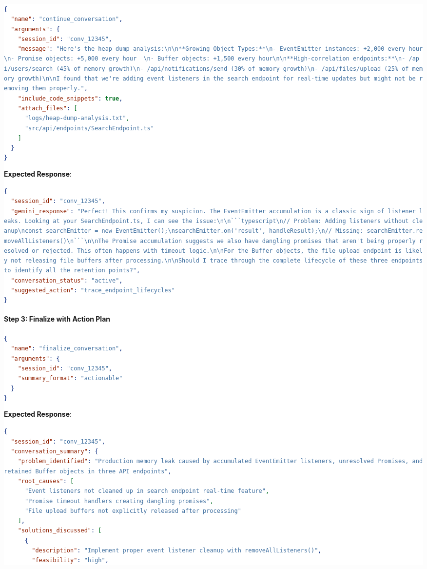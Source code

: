 ```json
{
  "name": "continue_conversation",
  "arguments": {
    "session_id": "conv_12345",
    "message": "Here's the heap dump analysis:\n\n**Growing Object Types:**\n- EventEmitter instances: +2,000 every hour\n- Promise objects: +5,000 every hour  \n- Buffer objects: +1,500 every hour\n\n**High-correlation endpoints:**\n- /api/users/search (45% of memory growth)\n- /api/notifications/send (30% of memory growth)\n- /api/files/upload (25% of memory growth)\n\nI found that we're adding event listeners in the search endpoint for real-time updates but might not be removing them properly.",
    "include_code_snippets": true,
    "attach_files": [
      "logs/heap-dump-analysis.txt",
      "src/api/endpoints/SearchEndpoint.ts"
    ]
  }
}
```

**Expected Response**:

```json
{
  "session_id": "conv_12345",
  "gemini_response": "Perfect! This confirms my suspicion. The EventEmitter accumulation is a classic sign of listener leaks. Looking at your SearchEndpoint.ts, I can see the issue:\n\n```typescript\n// Problem: Adding listeners without cleanup\nconst searchEmitter = new EventEmitter();\nsearchEmitter.on('result', handleResult);\n// Missing: searchEmitter.removeAllListeners()\n```\n\nThe Promise accumulation suggests we also have dangling promises that aren't being properly resolved or rejected. This often happens with timeout logic.\n\nFor the Buffer objects, the file upload endpoint is likely not releasing file buffers after processing.\n\nShould I trace through the complete lifecycle of these three endpoints to identify all the retention points?",
  "conversation_status": "active",
  "suggested_action": "trace_endpoint_lifecycles"
}
```

#### Step 3: Finalize with Action Plan

```json
{
  "name": "finalize_conversation",
  "arguments": {
    "session_id": "conv_12345",
    "summary_format": "actionable"
  }
}
```

**Expected Response**:

```json
{
  "session_id": "conv_12345",
  "conversation_summary": {
    "problem_identified": "Production memory leak caused by accumulated EventEmitter listeners, unresolved Promises, and retained Buffer objects in three API endpoints",
    "root_causes": [
      "Event listeners not cleaned up in search endpoint real-time feature",
      "Promise timeout handlers creating dangling promises", 
      "File upload buffers not explicitly released after processing"
    ],
    "solutions_discussed": [
      {
        "description": "Implement proper event listener cleanup with removeAllListeners()",
        "feasibility": "high",
```